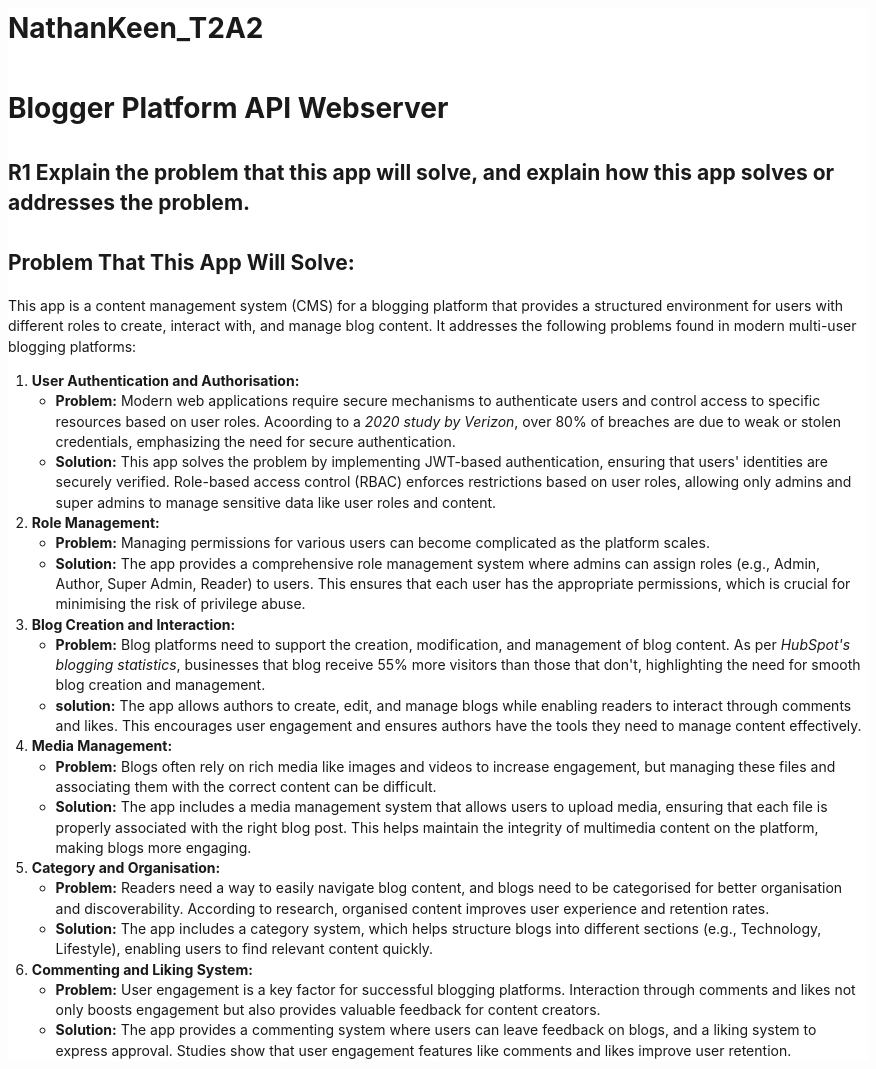 # NathanKeen_T2A2

# Blogger Platform API Webserver

## R1 Explain the problem that this app will solve, and explain how this app solves or addresses the problem.
## Problem That This App Will Solve:
This app is a content management system (CMS) for a blogging platform that provides a structured environment for users with different roles to create, interact with, and manage blog content. It addresses the following problems found in modern multi-user blogging platforms:  
1. **User Authentication and Authorisation:**  
    - **Problem:** Modern web applications require secure mechanisms to authenticate users and control access to specific resources based on user roles.  Acoording to a *2020 study by Verizon*, over 80% of breaches are due to weak or stolen credentials, emphasizing the need for secure authentication.
    - **Solution:** This app solves the problem by implementing JWT-based authentication, ensuring that users' identities are securely verified. Role-based access control (RBAC) enforces restrictions based on user roles, allowing only admins and super admins to manage sensitive data like user roles and content.
2. **Role Management:**  
    - **Problem:** Managing permissions for various users can become complicated as the platform scales.
    - **Solution:** The app provides a comprehensive role management system where admins can assign roles (e.g., Admin, Author, Super Admin, Reader) to users. This ensures that each user has the appropriate permissions, which is crucial for minimising the risk of privilege abuse.  
3. **Blog Creation and Interaction:**  
    - **Problem:** Blog platforms need to support the creation, modification, and management of blog content.  As per *HubSpot's blogging statistics*, businesses that blog receive 55% more visitors than those that don't, highlighting the need for smooth blog creation and management.
    - **solution:** The app allows authors to create, edit, and manage blogs while enabling readers to interact through comments and likes. This encourages user engagement and ensures authors have the tools they need to manage content effectively.
4. **Media Management:**
    - **Problem:** Blogs often rely on rich media like images and videos to increase engagement, but managing these files and associating them with the correct content can be difficult.
    - **Solution:** The app includes a media management system that allows users to upload media, ensuring that each file is properly associated with the right blog post. This helps maintain the integrity of multimedia content on the platform, making blogs more engaging.
5. **Category and Organisation:**
    - **Problem:** Readers need a way to easily navigate blog content, and blogs need to be categorised for better organisation and discoverability. According to research, organised content improves user experience and retention rates.
    - **Solution:** The app includes a category system, which helps structure blogs into different sections (e.g., Technology, Lifestyle), enabling users to find relevant content quickly.
6. **Commenting and Liking System:**  
    - **Problem:** User engagement is a key factor for successful blogging platforms. Interaction through comments and likes not only boosts engagement but also provides valuable feedback for content creators.
    - **Solution:** The app provides a commenting system where users can leave feedback on blogs, and a liking system to express approval. Studies show that user engagement features like comments and likes improve user retention.
